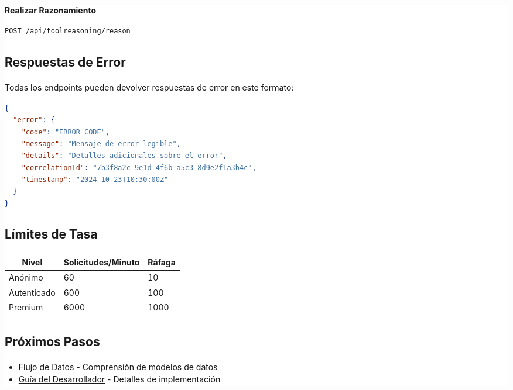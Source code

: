 **Realizar Razonamiento**

```http
POST /api/toolreasoning/reason
```

## Respuestas de Error

Todas los endpoints pueden devolver respuestas de error en este formato:

```json
{
  "error": {
    "code": "ERROR_CODE",
    "message": "Mensaje de error legible",
    "details": "Detalles adicionales sobre el error",
    "correlationId": "7b3f8a2c-9e1d-4f6b-a5c3-8d9e2f1a3b4c",
    "timestamp": "2024-10-23T10:30:00Z"
  }
}
```

## Límites de Tasa

| Nivel | Solicitudes/Minuto | Ráfaga |
|------|----------------|-------|
| Anónimo | 60 | 10 |
| Autenticado | 600 | 100 |
| Premium | 6000 | 1000 |

## Próximos Pasos

- [Flujo de Datos](05-data-flow.md) - Comprensión de modelos de datos
- [Guía del Desarrollador](08-developer-guide.md) - Detalles de implementación
